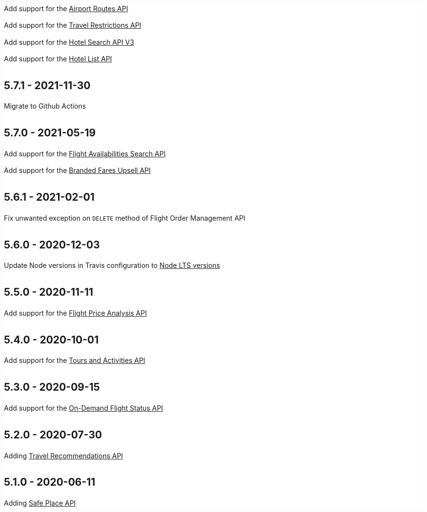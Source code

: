 Add support for the [Airport Routes API](https://developers.amadeus.com/self-service/category/air/api-doc/airport-routes/api-reference)

Add support for the [Travel Restrictions API](https://developers.amadeus.com/self-service/category/covid-19-and-travel-safety/api-doc/travel-restrictions/api-reference)

Add support for the [Hotel Search API V3](https://developers.amadeus.com/self-service/category/hotel/api-doc/hotel-search/api-reference)

Add support for the [Hotel List API](https://developers.amadeus.com/self-service/category/hotel/api-doc/hotel-list/api-reference)

## 5.7.1 - 2021-11-30
Migrate to Github Actions

## 5.7.0 - 2021-05-19
Add support for the [Flight Availabilities Search API](https://developers.amadeus.com/self-service/category/air/api-doc/flight-availabilities-search/api-reference)

Add support for the [Branded Fares Upsell API](https://developers.amadeus.com/self-service/category/air/api-doc/branded-fares-upsell/api-reference)

## 5.6.1 - 2021-02-01
Fix unwanted exception on `DELETE` method of Flight Order Management API

## 5.6.0 - 2020-12-03
Update Node versions in Travis configuration to [Node LTS versions](https://nodejs.org/en/about/releases/)

## 5.5.0 - 2020-11-11
Add support for the [Flight Price Analysis API](https://developers.amadeus.com/self-service/category/air/api-doc/flight-price-analysis/api-reference)

## 5.4.0 - 2020-10-01
Add support for the [Tours and Activities API](https://developers.amadeus.com/self-service/category/destination-content/api-doc/tours-and-activities/api-reference)

## 5.3.0 - 2020-09-15
Add support for the [On-Demand Flight Status API](https://developers.amadeus.com/self-service/category/air/api-doc/on-demand-flight-status/api-reference)

## 5.2.0 - 2020-07-30
Adding [Travel Recommendations API](https://developers.amadeus.com/self-service/category/air/api-doc/travel-recommendations/api-reference)

## 5.1.0 - 2020-06-11
Adding [Safe Place API](https://developers.amadeus.com/self-service/category/destination-content/api-doc/safe-place-api/api-reference)
